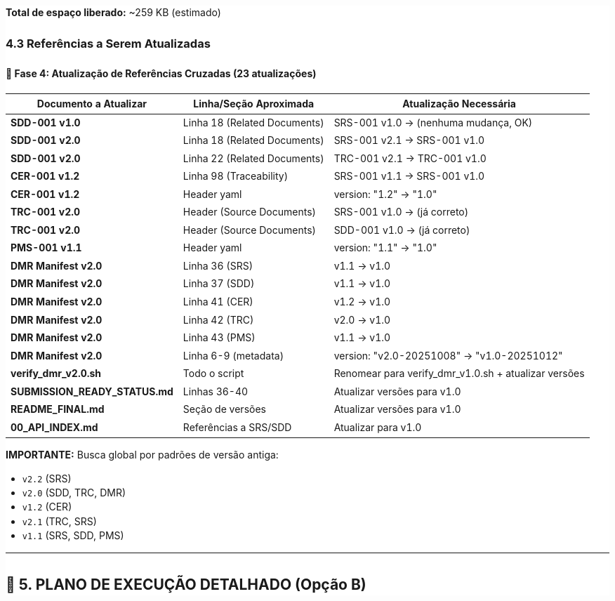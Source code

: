 **Total de espaço liberado:** ~259 KB (estimado)

### 4.3 Referências a Serem Atualizadas

#### 🔄 Fase 4: Atualização de Referências Cruzadas (23 atualizações)

| Documento a Atualizar | Linha/Seção Aproximada | Atualização Necessária |
|-----------------------|------------------------|------------------------|
| **SDD-001 v1.0** | Linha 18 (Related Documents) | SRS-001 v1.0 → (nenhuma mudança, OK) |
| **SDD-001 v2.0** | Linha 18 (Related Documents) | SRS-001 v2.1 → SRS-001 v1.0 |
| **SDD-001 v2.0** | Linha 22 (Related Documents) | TRC-001 v2.1 → TRC-001 v1.0 |
| **CER-001 v1.2** | Linha 98 (Traceability) | SRS-001 v1.1 → SRS-001 v1.0 |
| **CER-001 v1.2** | Header yaml | version: "1.2" → "1.0" |
| **TRC-001 v2.0** | Header (Source Documents) | SRS-001 v1.0 → (já correto) |
| **TRC-001 v2.0** | Header (Source Documents) | SDD-001 v1.0 → (já correto) |
| **PMS-001 v1.1** | Header yaml | version: "1.1" → "1.0" |
| **DMR Manifest v2.0** | Linha 36 (SRS) | v1.1 → v1.0 |
| **DMR Manifest v2.0** | Linha 37 (SDD) | v1.1 → v1.0 |
| **DMR Manifest v2.0** | Linha 41 (CER) | v1.2 → v1.0 |
| **DMR Manifest v2.0** | Linha 42 (TRC) | v2.0 → v1.0 |
| **DMR Manifest v2.0** | Linha 43 (PMS) | v1.1 → v1.0 |
| **DMR Manifest v2.0** | Linha 6-9 (metadata) | version: "v2.0-20251008" → "v1.0-20251012" |
| **verify_dmr_v2.0.sh** | Todo o script | Renomear para verify_dmr_v1.0.sh + atualizar versões |
| **SUBMISSION_READY_STATUS.md** | Linhas 36-40 | Atualizar versões para v1.0 |
| **README_FINAL.md** | Seção de versões | Atualizar versões para v1.0 |
| **00_API_INDEX.md** | Referências a SRS/SDD | Atualizar para v1.0 |

**IMPORTANTE:** Busca global por padrões de versão antiga:
- `v2.2` (SRS)
- `v2.0` (SDD, TRC, DMR)
- `v1.2` (CER)
- `v2.1` (TRC, SRS)
- `v1.1` (SRS, SDD, PMS)

---

## 🎯 5. PLANO DE EXECUÇÃO DETALHADO (Opção B)
